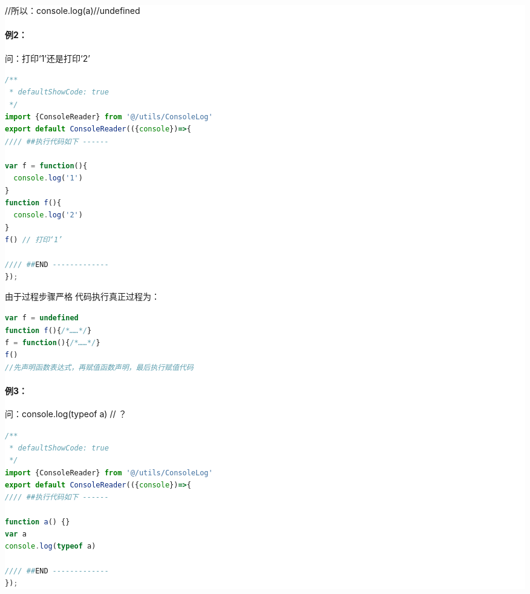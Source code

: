 //所以：console.log(a)//undefined

#### 例2：

问：打印‘1’还是打印‘2’

```jsx
/**
 * defaultShowCode: true
 */
import {ConsoleReader} from '@/utils/ConsoleLog'
export default ConsoleReader(({console})=>{
//// ##执行代码如下 ------
    
var f = function(){
  console.log('1')
}
function f(){
  console.log('2')
}
f() // 打印‘1’
    
//// ##END -------------
});
```

由于过程步骤严格
代码执行真正过程为：

```js
var f = undefined
function f(){/*……*/}
f = function(){/*……*/}
f()
//先声明函数表达式，再赋值函数声明，最后执行赋值代码
```

#### 例3：

问：console.log(typeof a) // ？

```jsx
/**
 * defaultShowCode: true
 */
import {ConsoleReader} from '@/utils/ConsoleLog'
export default ConsoleReader(({console})=>{
//// ##执行代码如下 ------
    
function a() {}
var a
console.log(typeof a)
    
//// ##END -------------
});
```
